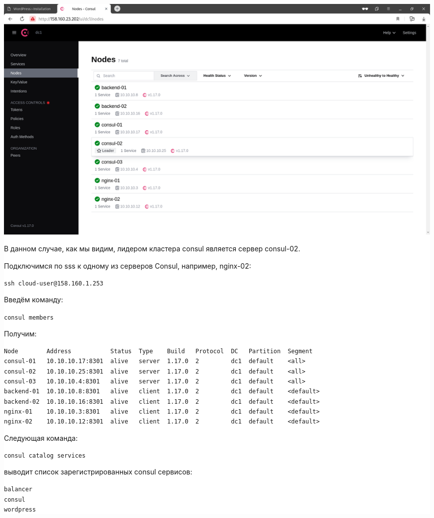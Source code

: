 <img src="pics/screen-009.png" alt="screen-009.png" />

В данном случае, как мы видим, лидером кластера consul является сервер consul-02.

Подключимся по sss к одному из серверов Consul, например, nginx-02:
```
ssh cloud-user@158.160.1.253
```

Введём команду:
```
consul members
```

Получим:
```
Node        Address           Status  Type    Build   Protocol  DC   Partition  Segment
consul-01   10.10.10.17:8301  alive   server  1.17.0  2         dc1  default    <all>
consul-02   10.10.10.25:8301  alive   server  1.17.0  2         dc1  default    <all>
consul-03   10.10.10.4:8301   alive   server  1.17.0  2         dc1  default    <all>
backend-01  10.10.10.8:8301   alive   client  1.17.0  2         dc1  default    <default>
backend-02  10.10.10.16:8301  alive   client  1.17.0  2         dc1  default    <default>
nginx-01    10.10.10.3:8301   alive   client  1.17.0  2         dc1  default    <default>
nginx-02    10.10.10.12:8301  alive   client  1.17.0  2         dc1  default    <default>
```

Следующая команда:
```
consul catalog services
```

выводит список зарегистрированных consul сервисов:
```
balancer
consul
wordpress
```
